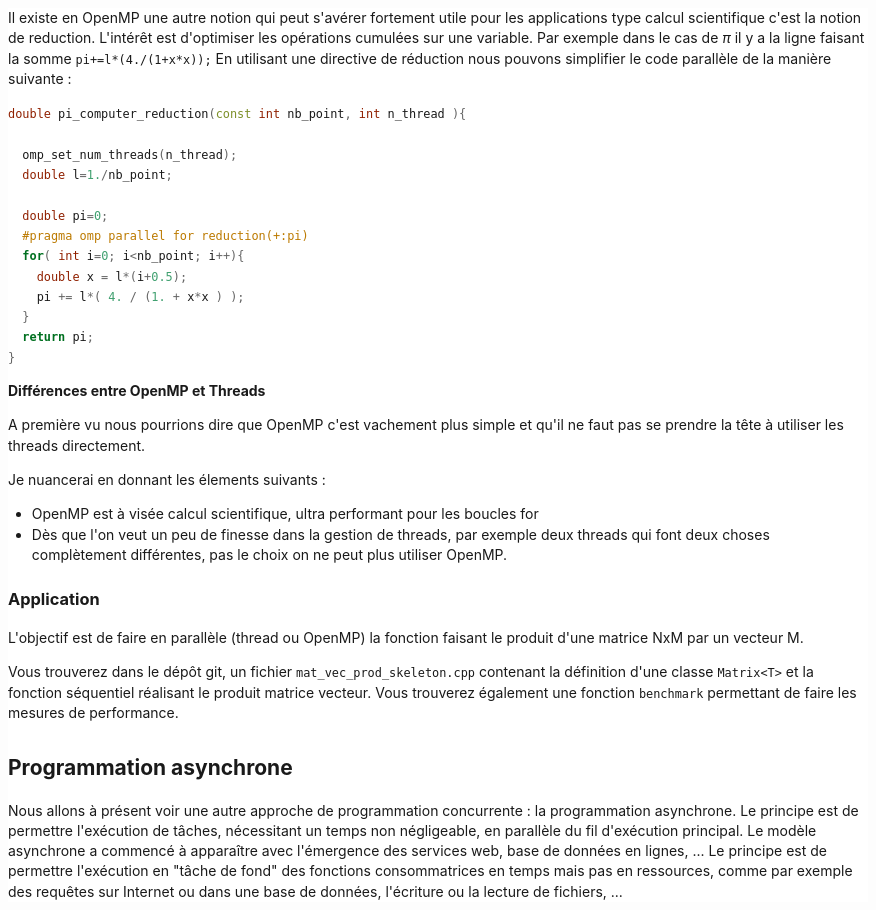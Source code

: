 

Il existe en OpenMP une autre notion qui peut s'avérer fortement utile pour les applications type calcul scientifique c'est la notion de reduction. L'intérêt est d'optimiser les opérations cumulées sur une variable. Par exemple dans le cas de $\pi$ il y a la ligne faisant la somme `pi+=l*(4./(1+x*x));` En utilisant une directive de réduction nous pouvons simplifier le code parallèle de la manière suivante : 

```c++
double pi_computer_reduction(const int nb_point, int n_thread ){

  omp_set_num_threads(n_thread);
  double l=1./nb_point;

  double pi=0;
  #pragma omp parallel for reduction(+:pi)
  for( int i=0; i<nb_point; i++){
    double x = l*(i+0.5);
    pi += l*( 4. / (1. + x*x ) );
  }
  return pi;
}
```



**Différences entre OpenMP et Threads**



A première vu nous pourrions dire que OpenMP c'est vachement plus simple et qu'il ne faut pas se prendre la tête à utiliser les threads directement. 

Je nuancerai en donnant les élements suivants : 

* OpenMP est à visée calcul scientifique, ultra performant pour les boucles for 
* Dès que l'on veut un peu de finesse dans la gestion de threads, par exemple deux threads qui font deux choses complètement différentes, pas le choix on ne peut plus utiliser OpenMP. 



### Application 

L'objectif est de faire en parallèle (thread ou OpenMP) la fonction faisant le produit d'une matrice NxM par un vecteur M. 


Vous trouverez dans le dépôt git, un fichier `mat_vec_prod_skeleton.cpp` contenant la définition d'une classe `Matrix<T>` et la fonction séquentiel réalisant le produit matrice vecteur. Vous trouverez également une fonction `benchmark` permettant de faire les mesures de performance. 





## Programmation asynchrone



Nous allons à présent voir une autre approche de programmation concurrente : la programmation asynchrone. Le principe est de permettre l'exécution de tâches, nécessitant un temps non négligeable, en parallèle du fil d'exécution principal. Le modèle asynchrone a commencé à apparaître avec l'émergence des services web, base de données en lignes, ... Le principe est de permettre l'exécution en "tâche de fond" des fonctions consommatrices en temps mais pas en ressources, comme par exemple des requêtes sur Internet ou dans une base de données, l'écriture ou la lecture de fichiers, ...  
